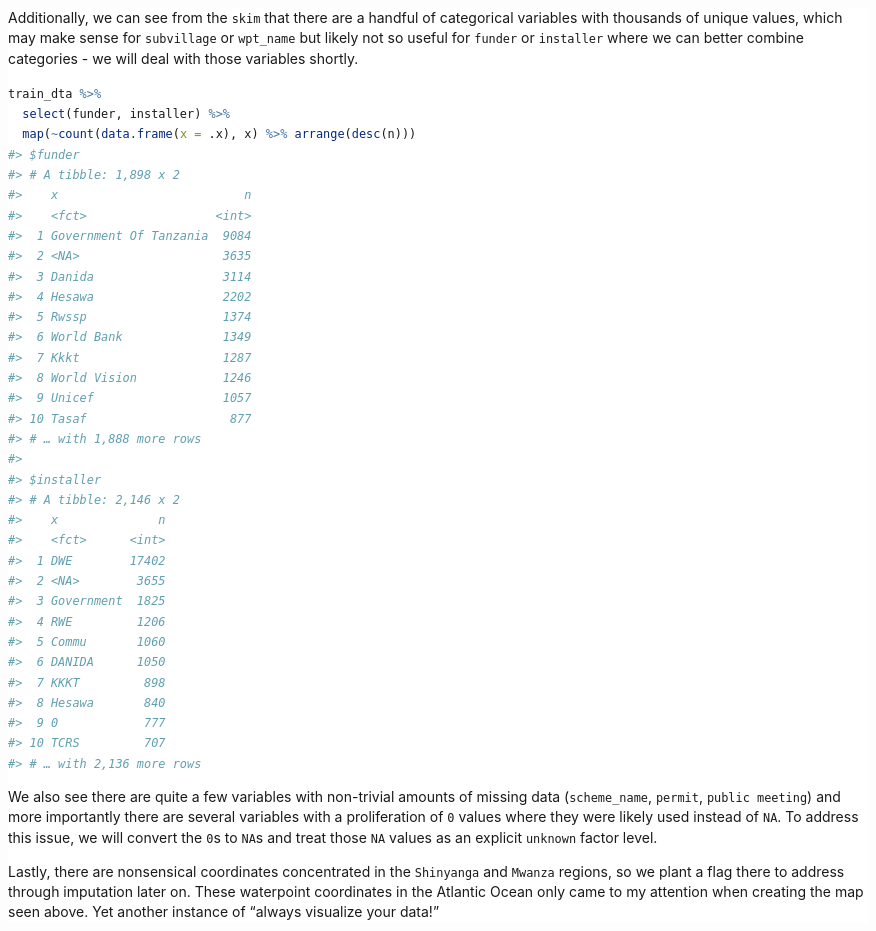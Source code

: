 Additionally, we can see from the `skim` that there are a handful of
categorical variables with thousands of unique values, which may make
sense for `subvillage` or `wpt_name` but likely not so useful for
`funder` or `installer` where we can better combine categories - we will
deal with those variables shortly.

``` r
train_dta %>% 
  select(funder, installer) %>% 
  map(~count(data.frame(x = .x), x) %>% arrange(desc(n)))
#> $funder
#> # A tibble: 1,898 x 2
#>    x                          n
#>    <fct>                  <int>
#>  1 Government Of Tanzania  9084
#>  2 <NA>                    3635
#>  3 Danida                  3114
#>  4 Hesawa                  2202
#>  5 Rwssp                   1374
#>  6 World Bank              1349
#>  7 Kkkt                    1287
#>  8 World Vision            1246
#>  9 Unicef                  1057
#> 10 Tasaf                    877
#> # … with 1,888 more rows
#> 
#> $installer
#> # A tibble: 2,146 x 2
#>    x              n
#>    <fct>      <int>
#>  1 DWE        17402
#>  2 <NA>        3655
#>  3 Government  1825
#>  4 RWE         1206
#>  5 Commu       1060
#>  6 DANIDA      1050
#>  7 KKKT         898
#>  8 Hesawa       840
#>  9 0            777
#> 10 TCRS         707
#> # … with 2,136 more rows
```

We also see there are quite a few variables with non-trivial amounts of
missing data (`scheme_name`, `permit`, `public meeting`) and more
importantly there are several variables with a proliferation of `0`
values where they were likely used instead of `NA`. To address this
issue, we will convert the `0`s to `NA`s and treat those `NA` values as
an explicit `unknown` factor level.

Lastly, there are nonsensical coordinates concentrated in the
`Shinyanga` and `Mwanza` regions, so we plant a flag there to address
through imputation later on. These waterpoint coordinates in the
Atlantic Ocean only came to my attention when creating the map seen
above. Yet another instance of “always visualize your data\!”
